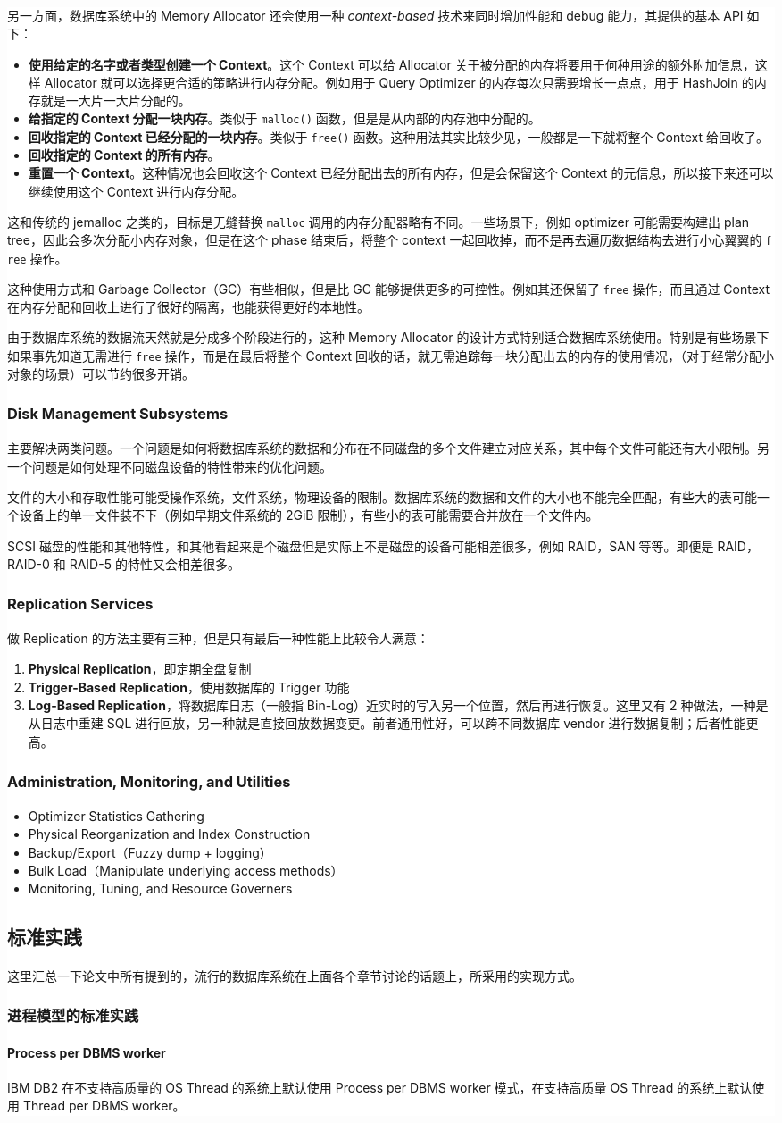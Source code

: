 另一方面，数据库系统中的 Memory Allocator 还会使用一种 *context-based* 技术来同时增加性能和 debug 能力，其提供的基本 API 如下：

- **使用给定的名字或者类型创建一个 Context**。这个 Context 可以给 Allocator 关于被分配的内存将要用于何种用途的额外附加信息，这样 Allocator 就可以选择更合适的策略进行内存分配。例如用于 Query Optimizer 的内存每次只需要增长一点点，用于 HashJoin 的内存就是一大片一大片分配的。
- **给指定的 Context 分配一块内存**。类似于 `malloc()` 函数，但是是从内部的内存池中分配的。
- **回收指定的 Context 已经分配的一块内存**。类似于 `free()` 函数。这种用法其实比较少见，一般都是一下就将整个 Context 给回收了。
- **回收指定的 Context 的所有内存**。
- **重置一个 Context**。这种情况也会回收这个 Context 已经分配出去的所有内存，但是会保留这个 Context 的元信息，所以接下来还可以继续使用这个 Context 进行内存分配。

这和传统的 jemalloc 之类的，目标是无缝替换 `malloc` 调用的内存分配器略有不同。一些场景下，例如 optimizer 可能需要构建出 plan tree，因此会多次分配小内存对象，但是在这个 phase 结束后，将整个 context 一起回收掉，而不是再去遍历数据结构去进行小心翼翼的 `free` 操作。

这种使用方式和 Garbage Collector（GC）有些相似，但是比 GC 能够提供更多的可控性。例如其还保留了 `free` 操作，而且通过 Context 在内存分配和回收上进行了很好的隔离，也能获得更好的本地性。

由于数据库系统的数据流天然就是分成多个阶段进行的，这种 Memory Allocator 的设计方式特别适合数据库系统使用。特别是有些场景下如果事先知道无需进行 `free` 操作，而是在最后将整个 Context 回收的话，就无需追踪每一块分配出去的内存的使用情况，（对于经常分配小对象的场景）可以节约很多开销。

### Disk Management Subsystems

主要解决两类问题。一个问题是如何将数据库系统的数据和分布在不同磁盘的多个文件建立对应关系，其中每个文件可能还有大小限制。另一个问题是如何处理不同磁盘设备的特性带来的优化问题。

文件的大小和存取性能可能受操作系统，文件系统，物理设备的限制。数据库系统的数据和文件的大小也不能完全匹配，有些大的表可能一个设备上的单一文件装不下（例如早期文件系统的 2GiB 限制），有些小的表可能需要合并放在一个文件内。

SCSI 磁盘的性能和其他特性，和其他看起来是个磁盘但是实际上不是磁盘的设备可能相差很多，例如 RAID，SAN 等等。即便是 RAID，RAID-0 和 RAID-5 的特性又会相差很多。

### Replication Services

做 Replication 的方法主要有三种，但是只有最后一种性能上比较令人满意：

1. **Physical Replication**，即定期全盘复制
2. **Trigger-Based Replication**，使用数据库的 Trigger 功能
3. **Log-Based Replication**，将数据库日志（一般指 Bin-Log）近实时的写入另一个位置，然后再进行恢复。这里又有 2 种做法，一种是从日志中重建 SQL 进行回放，另一种就是直接回放数据变更。前者通用性好，可以跨不同数据库 vendor 进行数据复制；后者性能更高。

### Administration, Monitoring, and Utilities

- Optimizer Statistics Gathering
- Physical Reorganization and Index Construction
- Backup/Export（Fuzzy dump + logging）
- Bulk Load（Manipulate underlying access methods）
- Monitoring, Tuning, and Resource Governers

## 标准实践

这里汇总一下论文中所有提到的，流行的数据库系统在上面各个章节讨论的话题上，所采用的实现方式。

### 进程模型的标准实践

#### Process per DBMS worker

IBM DB2 在不支持高质量的 OS Thread 的系统上默认使用 Process per DBMS worker 模式，在支持高质量 OS Thread 的系统上默认使用 Thread per DBMS worker。
